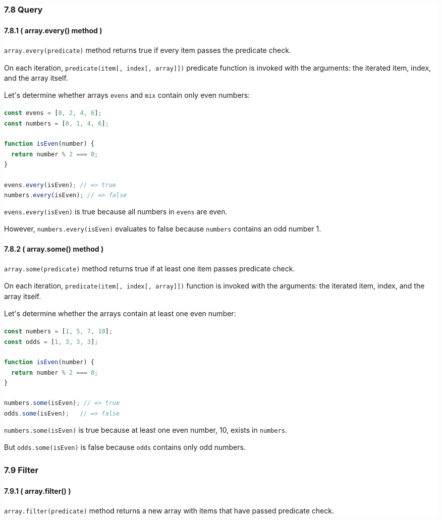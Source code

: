 ### 7.8 Query
#### 7.8.1 ( **array.every() method** )

`array.every(predicate)` method returns true if every item passes the predicate check.

On each iteration, `predicate(item[, index[, array]])` predicate function is invoked with the arguments: the iterated item, index, and the array itself.

Let's determine whether arrays `evens` and `mix` contain only even numbers:

  ```javascript
  const evens = [0, 2, 4, 6];
  const numbers = [0, 1, 4, 6];

  function isEven(number) {
    return number % 2 === 0;
  }

  evens.every(isEven); // => true
  numbers.every(isEven); // => false
  ```

`evens.every(isEven)` is true because all numbers in `evens` are even.

However, `numbers.every(isEven)` evaluates to false because `numbers` contains an odd number 1.

#### 7.8.2 ( **array.some() method** )

`array.some(predicate)` method returns true if at least one item passes predicate check.

On each iteration, `predicate(item[, index[, array]])` function is invoked with the arguments: the iterated item, index, and the array itself.

Let's determine whether the arrays contain at least one even number:

  ```javascript
  const numbers = [1, 5, 7, 10];
  const odds = [1, 3, 3, 3];

  function isEven(number) {
    return number % 2 === 0;
  }

  numbers.some(isEven); // => true
  odds.some(isEven);   // => false
  ```

`numbers.some(isEven)` is true because at least one even number, 10, exists in `numbers`.

But `odds.some(isEven)` is false because `odds` contains only odd numbers.

### 7.9 Filter
#### 7.9.1 ( **array.filter()** )

`array.filter(predicate)` method returns a new array with items that have passed predicate check.

